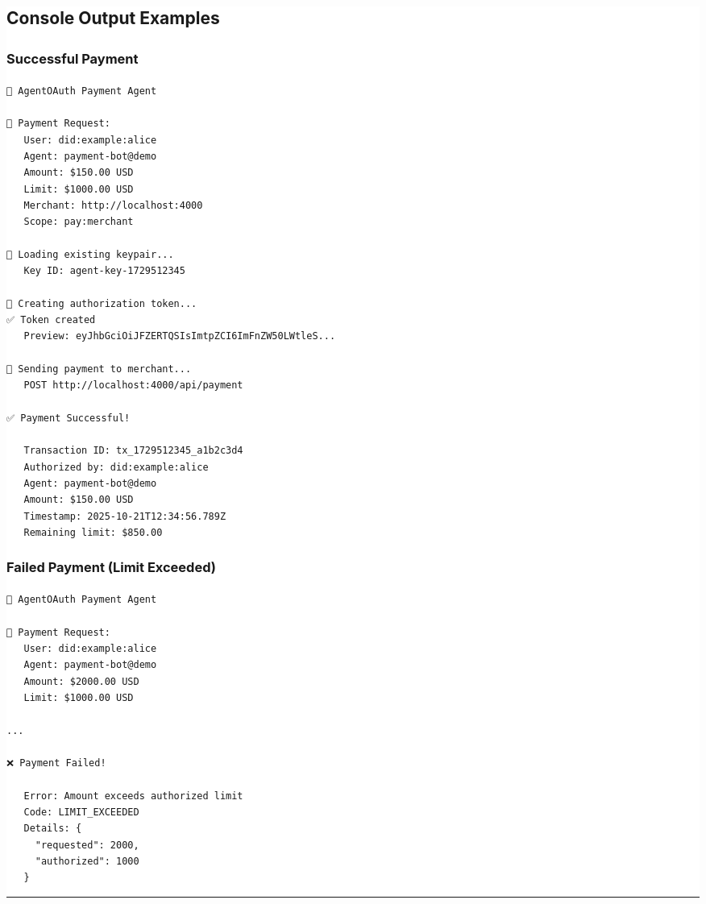 
## Console Output Examples

### Successful Payment

```
🤖 AgentOAuth Payment Agent

📝 Payment Request:
   User: did:example:alice
   Agent: payment-bot@demo
   Amount: $150.00 USD
   Limit: $1000.00 USD
   Merchant: http://localhost:4000
   Scope: pay:merchant

🔑 Loading existing keypair...
   Key ID: agent-key-1729512345

🎫 Creating authorization token...
✅ Token created
   Preview: eyJhbGciOiJFZERTQSIsImtpZCI6ImFnZW50LWtleS...

💸 Sending payment to merchant...
   POST http://localhost:4000/api/payment

✅ Payment Successful!

   Transaction ID: tx_1729512345_a1b2c3d4
   Authorized by: did:example:alice
   Agent: payment-bot@demo
   Amount: $150.00 USD
   Timestamp: 2025-10-21T12:34:56.789Z
   Remaining limit: $850.00
```

### Failed Payment (Limit Exceeded)

```
🤖 AgentOAuth Payment Agent

📝 Payment Request:
   User: did:example:alice
   Agent: payment-bot@demo
   Amount: $2000.00 USD
   Limit: $1000.00 USD

...

❌ Payment Failed!

   Error: Amount exceeds authorized limit
   Code: LIMIT_EXCEEDED
   Details: {
     "requested": 2000,
     "authorized": 1000
   }
```

---